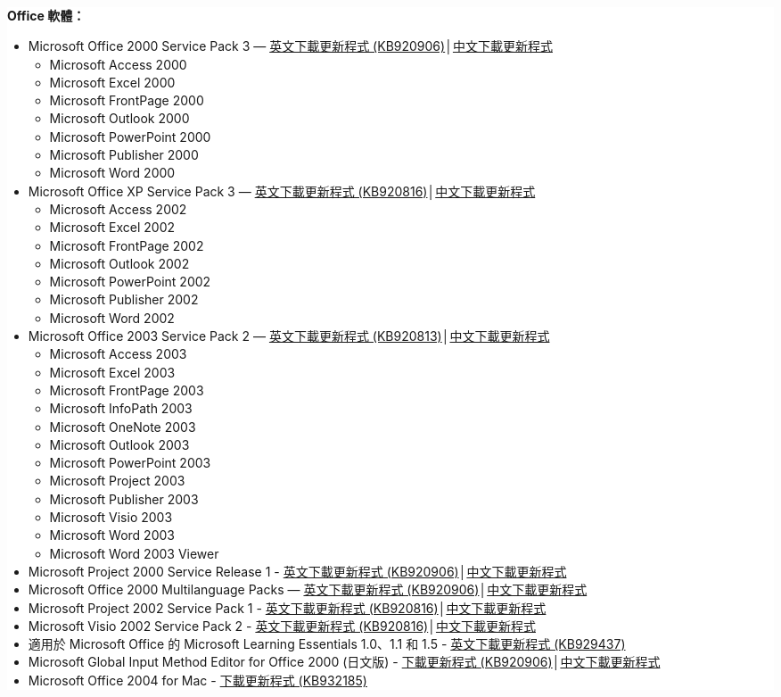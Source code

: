 **Office 軟體：**  

-   Microsoft Office 2000 Service Pack 3 — [英文下載更新程式 (KB920906)](https://www.microsoft.com/download/details.aspx?familyid=2ff67e78-2a08-45c9-a7ac-09678d060439)│[中文下載更新程式](https://www.microsoft.com/download/details.aspx?displaylang=zh-tw&familyid=2ff67e78-2a08-45c9-a7ac-09678d060439)
    -   Microsoft Access 2000
    -   Microsoft Excel 2000
    -   Microsoft FrontPage 2000
    -   Microsoft Outlook 2000
    -   Microsoft PowerPoint 2000
    -   Microsoft Publisher 2000
    -   Microsoft Word 2000
-   Microsoft Office XP Service Pack 3 — [英文下載更新程式 (KB920816)](https://www.microsoft.com/download/details.aspx?familyid=85c5162c-fc35-40b4-ad04-add247950423)│[中文下載更新程式](https://www.microsoft.com/download/details.aspx?displaylang=zh-tw&familyid=85c5162c-fc35-40b4-ad04-add247950423)
    -   Microsoft Access 2002
    -   Microsoft Excel 2002
    -   Microsoft FrontPage 2002
    -   Microsoft Outlook 2002
    -   Microsoft PowerPoint 2002
    -   Microsoft Publisher 2002
    -   Microsoft Word 2002
-   Microsoft Office 2003 Service Pack 2 — [英文下載更新程式 (KB920813)](https://www.microsoft.com/download/details.aspx?familyid=6c3bcab8-0c99-4be6-8de7-71d463473a4a)│[中文下載更新程式](https://www.microsoft.com/download/details.aspx?displaylang=zh-tw&familyid=6c3bcab8-0c99-4be6-8de7-71d463473a4a)
    -   Microsoft Access 2003
    -   Microsoft Excel 2003
    -   Microsoft FrontPage 2003
    -   Microsoft InfoPath 2003
    -   Microsoft OneNote 2003
    -   Microsoft Outlook 2003
    -   Microsoft PowerPoint 2003
    -   Microsoft Project 2003
    -   Microsoft Publisher 2003
    -   Microsoft Visio 2003
    -   Microsoft Word 2003
    -   Microsoft Word 2003 Viewer
-   Microsoft Project 2000 Service Release 1 - [英文下載更新程式 (KB920906)](https://www.microsoft.com/download/details.aspx?familyid=019b11fc-00b8-451c-ab3c-772780d4c46a)│[中文下載更新程式](https://www.microsoft.com/download/details.aspx?displaylang=zh-tw&familyid=019b11fc-00b8-451c-ab3c-772780d4c46a)
-   Microsoft Office 2000 Multilanguage Packs — [英文下載更新程式 (KB920906)](https://www.microsoft.com/download/details.aspx?familyid=b5a087f8-74d2-4184-9986-23ab3c4ef7f2)│[中文下載更新程式](https://www.microsoft.com/download/details.aspx?displaylang=zh-tw&familyid=b5a087f8-74d2-4184-9986-23ab3c4ef7f2)
-   Microsoft Project 2002 Service Pack 1 - [英文下載更新程式 (KB920816)](https://www.microsoft.com/download/details.aspx?familyid=d162c366-c5e7-4850-b773-1fe669faeeaf)│[中文下載更新程式](https://www.microsoft.com/download/details.aspx?displaylang=zh-tw&familyid=d162c366-c5e7-4850-b773-1fe669faeeaf)
-   Microsoft Visio 2002 Service Pack 2 - [英文下載更新程式 (KB920816)](https://www.microsoft.com/download/details.aspx?familyid=b4d2e182-0997-46bc-94ac-b4b0a523c51c)│[中文下載更新程式](https://www.microsoft.com/download/details.aspx?displaylang=zh-tw&familyid=b4d2e182-0997-46bc-94ac-b4b0a523c51c)
-   適用於 Microsoft Office 的 Microsoft Learning Essentials 1.0、1.1 和 1.5 - [英文下載更新程式 (KB929437)](https://www.microsoft.com/download/details.aspx?familyid=6215bd5b-1cb3-4fed-b08c-c31a88a75ebd)
-   Microsoft Global Input Method Editor for Office 2000 (日文版) - [下載更新程式 (KB920906)](https://www.microsoft.com/download/details.aspx?familyid=2ff67e78-2a08-45c9-a7ac-09678d060439)│[中文下載更新程式](https://www.microsoft.com/download/details.aspx?displaylang=zh-tw&familyid=2ff67e78-2a08-45c9-a7ac-09678d060439)
-   Microsoft Office 2004 for Mac - [下載更新程式 (KB932185)](http://www.microsoft.com/taiwan/mac/)
